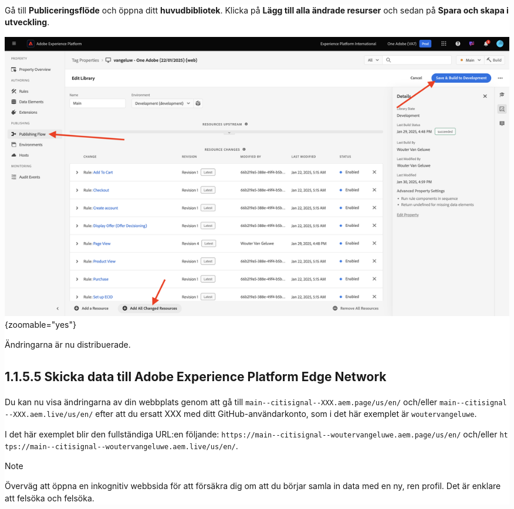 Gå till **Publiceringsflöde** och öppna ditt **huvudbibliotek**. Klicka på **Lägg till alla ändrade resurser** och sedan på **Spara och skapa i utveckling**.

![AEMCS](./images/acdl7.png){zoomable="yes"}

Ändringarna är nu distribuerade.

## 1.1.5.5 Skicka data till Adobe Experience Platform Edge Network

Du kan nu visa ändringarna av din webbplats genom att gå till `main--citisignal--XXX.aem.page/us/en/` och/eller `main--citisignal--XXX.aem.live/us/en/` efter att du ersatt XXX med ditt GitHub-användarkonto, som i det här exemplet är `woutervangeluwe`.

I det här exemplet blir den fullständiga URL:en följande:
`https://main--citisignal--woutervangeluwe.aem.page/us/en/` och/eller `https://main--citisignal--woutervangeluwe.aem.live/us/en/`.

>[!NOTE]
>
>Överväg att öppna en inkognitiv webbsida för att försäkra dig om att du börjar samla in data med en ny, ren profil. Det är enklare att felsöka och felsöka.
